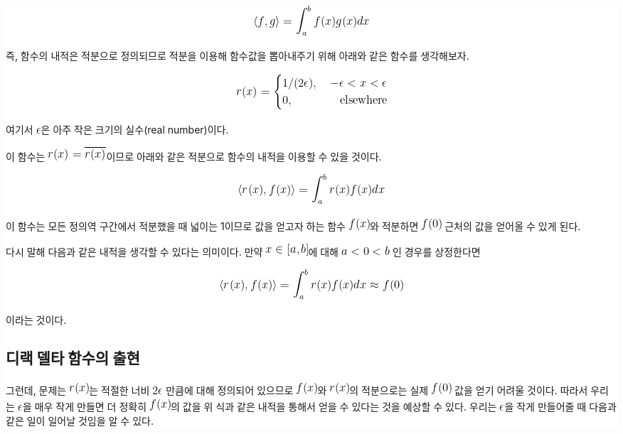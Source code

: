 <p align = "center"> <img src = "https://raw.githubusercontent.com/angeloyeo/angeloyeo.github.io/master/equations/2021-06-09-Greens_function/eq75.png"> </p>

즉, 함수의 내적은 적분으로 정의되므로 적분을 이용해 함수값을 뽑아내주기 위해 아래와 같은 함수를 생각해보자.

<p align = "center"> <img src = "https://raw.githubusercontent.com/angeloyeo/angeloyeo.github.io/master/equations/2021-06-09-Greens_function/eq76.png"> </p>

여기서 <img src = "https://raw.githubusercontent.com/angeloyeo/angeloyeo.github.io/master/equations/2021-06-09-Greens_function/eq77.png">은 아주 작은 크기의 실수(real number)이다.

이 함수는 <img src = "https://raw.githubusercontent.com/angeloyeo/angeloyeo.github.io/master/equations/2021-06-09-Greens_function/eq78.png">이므로 아래와 같은 적분으로 함수의 내적을 이용할 수 있을 것이다.

<p align = "center"> <img src = "https://raw.githubusercontent.com/angeloyeo/angeloyeo.github.io/master/equations/2021-06-09-Greens_function/eq79.png"> </p>

이 함수는 모든 정의역 구간에서 적분했을 때 넓이는 1이므로 값을 얻고자 하는 함수 <img src = "https://raw.githubusercontent.com/angeloyeo/angeloyeo.github.io/master/equations/2021-06-09-Greens_function/eq80.png">와 적분하면 <img src = "https://raw.githubusercontent.com/angeloyeo/angeloyeo.github.io/master/equations/2021-06-09-Greens_function/eq81.png"> 근처의 값을 얻어올 수 있게 된다.

다시 말해 다음과 같은 내적을 생각할 수 있다는 의미이다. 만약 <img src = "https://raw.githubusercontent.com/angeloyeo/angeloyeo.github.io/master/equations/2021-06-09-Greens_function/eq82.png">에 대해 <img src = "https://raw.githubusercontent.com/angeloyeo/angeloyeo.github.io/master/equations/2021-06-09-Greens_function/eq83.png"> 인 경우를 상정한다면

<p align = "center"> <img src = "https://raw.githubusercontent.com/angeloyeo/angeloyeo.github.io/master/equations/2021-06-09-Greens_function/eq84.png"> </p>

이라는 것이다.

## 디랙 델타 함수의 출현

그런데, 문제는 <img src = "https://raw.githubusercontent.com/angeloyeo/angeloyeo.github.io/master/equations/2021-06-09-Greens_function/eq85.png">는 적절한 너비 <img src = "https://raw.githubusercontent.com/angeloyeo/angeloyeo.github.io/master/equations/2021-06-09-Greens_function/eq86.png"> 만큼에 대해 정의되어 있으므로 <img src = "https://raw.githubusercontent.com/angeloyeo/angeloyeo.github.io/master/equations/2021-06-09-Greens_function/eq87.png">와 <img src = "https://raw.githubusercontent.com/angeloyeo/angeloyeo.github.io/master/equations/2021-06-09-Greens_function/eq88.png">의 적분으로는 실제 <img src = "https://raw.githubusercontent.com/angeloyeo/angeloyeo.github.io/master/equations/2021-06-09-Greens_function/eq89.png"> 값을 얻기 어려울 것이다. 따라서 우리는 <img src = "https://raw.githubusercontent.com/angeloyeo/angeloyeo.github.io/master/equations/2021-06-09-Greens_function/eq90.png">을 매우 작게 만들면 더 정확히 <img src = "https://raw.githubusercontent.com/angeloyeo/angeloyeo.github.io/master/equations/2021-06-09-Greens_function/eq91.png">의 값을 위 식과 같은 내적을 통해서 얻을 수 있다는 것을 예상할 수 있다. 우리는 <img src = "https://raw.githubusercontent.com/angeloyeo/angeloyeo.github.io/master/equations/2021-06-09-Greens_function/eq92.png">을 작게 만들어줄 때 다음과 같은 일이 일어날 것임을 알 수 있다.
